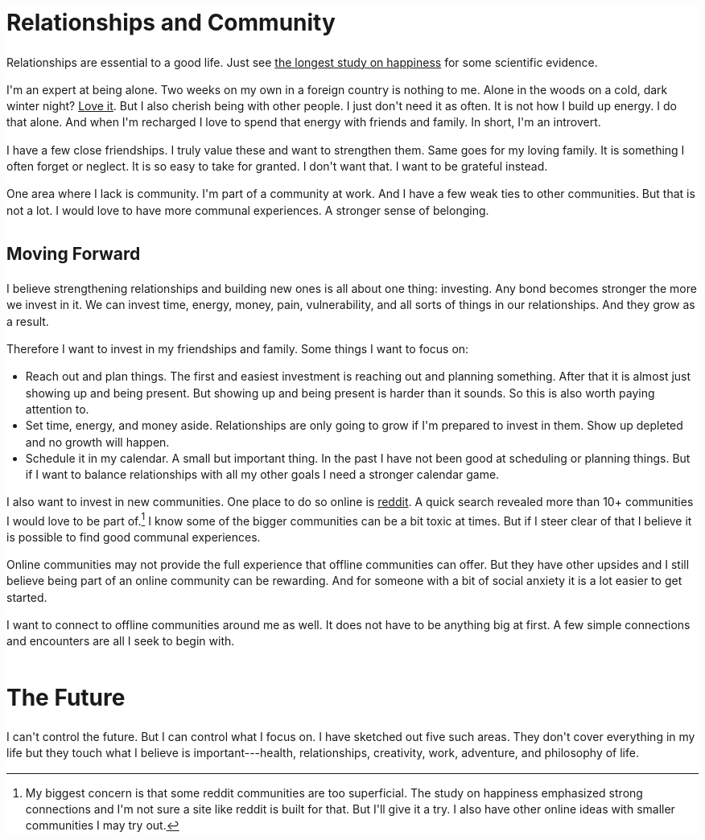 # Relationships and Community

Relationships are essential to a good life. Just see [the longest study on happiness](https://www.ted.com/talks/robert_waldinger_what_makes_a_good_life_lessons_from_the_longest_study_on_happiness) for some scientific evidence.

I'm an expert at being alone. Two weeks on my own in a foreign country is nothing to me. Alone in the woods on a cold, dark winter night? [Love it](https://www.youtube.com/watch?v=FqveQjPQkN0). But I also cherish being with other people. I just don't need it as often. It is not how I build up energy. I do that alone. And when I'm recharged I love to spend that energy with friends and family. In short, I'm an introvert.

I have a few close friendships. I truly value these and want to strengthen them. Same goes for my loving family. It is something I often forget or neglect. It is so easy to take for granted. I don't want that. I want to be grateful instead.

One area where I lack is community. I'm part of a community at work. And I have a few weak ties to other communities. But that is not a lot. I would love to have more communal experiences. A stronger sense of belonging.

## Moving Forward

I believe strengthening relationships and building new ones is all about one thing: investing. Any bond becomes stronger the more we invest in it. We can invest time, energy,  money, pain, vulnerability, and all sorts of things in our relationships. And they grow as a result. 

Therefore I want to invest in my friendships and family. Some things I want to focus on:

- Reach out and plan things. The first and easiest investment is reaching out and planning something. After that it is almost just showing up and being present. But showing up and being present is harder than it sounds. So this is also worth paying attention to.
- Set time, energy, and money aside. Relationships are only going to grow if I'm prepared to invest in them. Show up depleted and no growth will happen.
- Schedule it in my calendar. A small but important thing. In the past I have not been good at scheduling or planning things. But if I want to balance relationships with all my other goals I need a stronger calendar game. 

I also want to invest in new communities. One place to do so online is [reddit](https://www.reddit.com/). A quick search revealed more than 10+ communities I would love to be part of.[^fn-reddit-communities] I know some of the bigger communities can be a bit toxic at times. But if I steer clear of that I believe it is possible to find good communal experiences.

Online communities may not provide the full experience that offline communities can offer. But they have other upsides and I still believe being part of an online community can be rewarding. And for someone with a bit of social anxiety it is a lot easier to get started.

I want to connect to offline communities around me as well. It does not have to be anything big at first. A few simple connections and encounters are all I seek to begin with.

[^fn-reddit-communities]: My biggest concern is that some reddit communities are too superficial. The study on happiness emphasized strong connections and I'm not sure a site like reddit is built for that. But I'll give it a try. I also have other online ideas with smaller communities I may try out.

# The Future

I can't control the future. But I can control what I focus on. I have sketched out five such areas. They don't cover everything in my life but they touch what I believe is important---health, relationships, creativity, work, adventure, and philosophy of life.


[^fn-mittenwald]: [Mittenwald](https://en.wikipedia.org/wiki/Mittenwald) is a beautiful small town tucked in between the mountains near the Austrian border. I loved every second being there and can definitely recommend it as a base for hiking trips and other nature adventures.
[matt-davella]: https://www.youtube.com/c/MattDAvella
[goodbye-things]: https://www.goodreads.com/book/show/30231806-goodbye-things
[becomingminimalist]: https://www.becomingminimalist.com/
[zenhabits]: https://zenhabits.net/
[mnmlist]: https://mnmlist.com/
[medium-minimalism]: https://medium.com/tag/minimalism/top/all-time
[^fn-mr-money-mustache]: I love the internet. Mr. Money Mustache runs a great blog that I can only recommend. It is one of the main sources that got me interested in this whole thing.
[FIRE]: https://en.wikipedia.org/wiki/FIRE_movement
[^fn-fire-wiki]: Read the [Wikipedia entry for FIRE][FIRE] for a good introduction to the main ideas.
[can-i-retire-young]: http://earlyretirementextreme.com/can-i-retire-young.html
[early-retirement-extreme-manifesto]: http://earlyretirementextreme.com/manifesto.html 
[lottery-paper]: https://www.researchgate.net/publication/22451114_Lottery_Winners_and_Accident_Victims_Is_Happiness_Relative
[^fn-lottery-happier-than-paralyzed]: The lottery winners indeed rated themselves as happier than paralyzed victims in the present. As would be expected. But when rating future happiness the two groups did not differ significantly. Paraplegic victims expected to be as happy as lottery winners. The paper warns that this finding should be _"viewed most cautiously"_ as 10 paraplegics did not want to answer the future happiness question. If their refusal is due to a negative view of the future it may bring down the future happiness evaluation for the paraplegic group.
[revising-adaptation]: https://www.researchgate.net/publication/7062343_Beyond_the_Hedonic_Treadmill_Revising_the_Adaptation_Theory_of_Well-Being
[explaining-happiness-paper]: https://www.pnas.org/content/100/19/11176
[^fn-social-comparison]: Social comparison argues that your situation depends on others. E.g., it has been observed that ["At a point in time within any society, richer people are on average happier than poorer people"][world-happiness-report-2012]. Your absolute wealth may not be as important as your wealth relative to the rest of society. The same can be observed for other areas.
[^fn-hedonic-colorful]: Read ["What is Hedonic Adaptation and How Can it Turn You Into a Sucka?"](https://www.mrmoneymustache.com/2011/10/22/what-is-hedonic-adaptation-and-how-can-it-turn-you-into-a-sukka/) for a more colorful explanation of hedonic adaptation and how it relates to our buying habits.
[^fn-diminishing-marginal-utility-my-interpretation]: This is my personal interpretation.
[evaluation-of-life-but-not-emotional]: https://www.pnas.org/content/107/38/16489
[killingsworth-paper]: https://www.pnas.org/content/118/4/e2016976118.short
[^fn-killingsworth-paper]: The [Killingsworth paper][killingsworth-paper] has a number of other interesting observations and speculations as to why income is correlated with well-being. Having control over ones life accounted for 74% of the association between income and experienced well-being. This suggests that control may be related to well-being and that money may buy such control. Another interesting finding was that time poverty increased with income. High income earners generally felt more rushed than low income earners. The data also showed that time poverty negatively affected the relationship between income and experienced well-being. High income households still had a higher experienced well-being, but those not in a hurry had a steeper association.
[log-scale-wikipedia]: https://en.wikipedia.org/wiki/Logarithmic_scale
[^fn-long-happiness-study]: [Transcript][long-happiness-study-transcript]. [Related article][long-happiness-study-article]
[long-happiness-study]: https://www.youtube.com/watch?v=8KkKuTCFvzI
[long-happiness-study-transcript]: https://tedtalks-fa.ir/wp-content/uploads/2020/08/Robert-Waldinger-En.pdf
[long-happiness-study-article]: https://news.harvard.edu/gazette/story/2017/04/over-nearly-80-years-harvard-study-has-been-showing-how-to-live-a-healthy-and-happy-life/
[world-happiness-report-2012]: https://worldhappiness.report/ed/2012/
[world-happiness-report-2017]: https://worldhappiness.report/ed/2017/
[world-happiness-report-2017-key-determinants]: https://s3.amazonaws.com/happiness-report/2017/HR17-Ch5_w-oAppendix.pdf
[world-happiness-reports]: https://worldhappiness.report/
[google-scholar]: https://scholar.google.com/
[^fn-world-happiness-reports]: The 2012 World Happiness Report is the first of many reports. You can find them all at [worldhappiness.report][world-happiness-reports]. I have browsed through the later reports but most of them seem to target more specific questions so I have decided to use the information from the 2012 report. I did find another interesting section in the [2017 report][world-happiness-report-2017] called [The Key Determinants of Happiness And Misery][world-happiness-report-2017-key-determinants]. A quote from the conclusion suggests that income does matter for happiness but a lot of other factors may be more important: _"Even so, household income per head explains under 2% of the variance of happiness in any country. Moreover it is largely relative income that matters, so as countries have become richer, many have failed to experience any increase in their average happiness._
[^fn-my-research-methods]: Yes. This is largely how I do "research". Enter something into [Google Scholar][google-scholar] or just regular old Google and see what pops up. Keep that in mind as you read the rest of my post.
[^fn-4-percent-guideline-personal-preferences]: While it may come down to personal preferences, it is still a very good idea to be informed and consider the different arguments. You may believe you are okay with the risk involved in e.g., a 5% withdrawal rate. But you can only accurately make this decision if you know what the risks are. A highlight to point out is that we do not need to make the decision now. Most likely we wont have to make it anytime soon. We can start saving now and retire once we feel comfortable.
[^fn-cfiresim]: If you want to play around with different retirement portfolios you can try [this simulation tool][cfiresim-simulation].
[cfiresim-simulation]: https://cfiresim.com/
[^fn-easy-portfolio-multiplier]: The easy way to get your portfolio multiplier is _100 / withdrawal rate number_. E.g., 100 / 5 = 20. 100 / 4 = 25. 
[^fn-time-and-inflation]: As these numbers do not consider time they don't take into account inflation either. Time can work in our favor with profitable investments, but it can also work against us if we keep our money under our mattresses. If we assume we are able to keep the savings rate while accounting for inflation (prices will increase but so will our salary) and that we invest our money in a way that stays level with with inflation, the numbers still hold up. It should be noted that to stay retired we need to invest our money in a way that beats inflation. Otherwise 25 times our annual spending will be gone in 25 years.
[^fn-invest-in-anything]: Not that I recommend doing this.
[consumer-price-index]: https://www.investopedia.com/terms/c/consumerpriceindex.asp
[cpi-u]: https://data.bls.gov/timeseries/CUUR0000SA0
[^fn-cpi-u]: Technically [my data][cpi-u] is from one of two CPIs reported in the U.S. It is from the CPI for All Urban Consumers (CPI-U). According to [Investopedia][consumer-price-index] this accounts for 88% if the U.S. population. The other reported CPI, the CPI for Urban Wage Earners and Clerical Workers (CPI-W) accounts for at least 28% of the population. As the CPI-U best accounts for the general public I'll use that.
[^fn-back-of-envelope-warning]: This discrepancy should also give you pause. 4% vs 7% is a huge difference and shows our back-of-the-envelope numbers shouldn't be blindly trusted. Even the different sources don't agree on a number. Furthermore, the way inflation is measured is also a debated topic and [critics argue it may understate the true rate of inflation][consumer-price-index].
[seth-godin-practice]: https://www.goodreads.com/en/book/show/53479927-the-practice
[^fn-memo-dates]: I developed all the ideas for this post during my two think weeks. The distraction free environment and the freedom I had was absolutely amazing. I did a large part of the writing during this period too. But refining everything took quite a while so I spent a few weeks after coming home doing this.